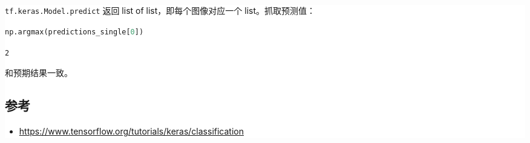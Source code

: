 `tf.keras.Model.predict` 返回 list of list，即每个图像对应一个 list。抓取预测值：

```python
np.argmax(predictions_single[0])
```

```sh
2
```

和预期结果一致。

## 参考

- https://www.tensorflow.org/tutorials/keras/classification
